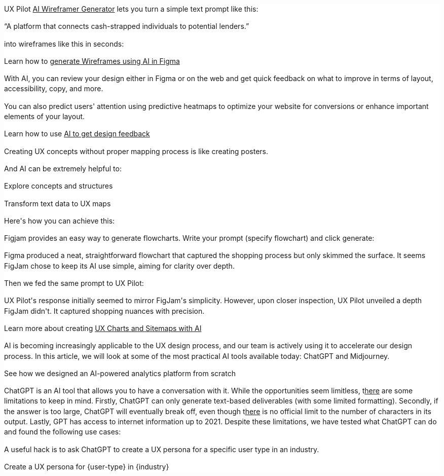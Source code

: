 UX Pilot [AI Wireframer Generator](https://uxpilot.ai/ai-wireframe-generator?utm_source=adamfard.com&utm_medium=blog&utm_campaign=ai-ux-design) lets you turn a simple text prompt like this:

“A platform that connects cash-strapped individuals to potential lenders.”

into wireframes like this in seconds:

Learn how to [generate Wireframes using AI in Figma](https://adamfard.com/blog/generate-wireframes-ai-figma)

With AI, you can review your design either in Figma or on the web and get quick feedback on what to improve in terms of layout, accessibility, copy, and more.

You can also predict users' attention using predictive heatmaps to optimize your website for conversions or enhance important elements of your layout.

Learn how to use [AI to get design feedback](https://adamfard.com/blog/design-feedback-ai)

Creating UX concepts without proper mapping process is like creating posters.

And AI can be extremely helpful to:

Explore concepts and structures

Transform text data to UX maps

Here's how you can achieve this:

Figjam provides an easy way to generate flowcharts. Write your prompt (specify flowchart) and click generate:

Figma produced a neat, straightforward flowchart that captured the shopping process but only skimmed the surface. It seems FigJam chose to keep its AI use simple, aiming for clarity over depth.

Then we fed the same prompt to UX Pilot:

UX Pilot's response initially seemed to mirror FigJam's simplicity. However, upon closer inspection, UX Pilot unveiled a depth FigJam didn't. It captured shopping nuances with precision.

Learn more about creating [UX Charts and Sitemaps with AI](https://adamfard.com/blog/ux-maps-with-ai)

AI is becoming increasingly applicable to the UX design process, and our team is actively using it to accelerate our design process. In this article, we will look at some of the most practical AI tools available today: ChatGPT and Midjourney.

See how we designed an AI-powered analytics platform from scratch

ChatGPT is an AI tool that allows you to have a conversation with it. While the opportunities seem limitless, t[here](https://design.googlettps://medium.com/@ines.campanella.casas/fears-and-cheers-of-ai-e168ccf792a4) are some limitations to keep in mind. Firstly, ChatGPT can only generate text-based deliverables (with some limited formatting). Secondly, if the answer is too large, ChatGPT will eventually break off, even though t[here](https://design.googlettps://medium.com/@ines.campanella.casas/fears-and-cheers-of-ai-e168ccf792a4) is no official limit to the number of characters in its output. Lastly, GPT has access to internet information up to 2021. Despite these limitations, we have tested what ChatGPT can do and found the following use cases:

A useful hack is to ask ChatGPT to create a UX persona for a specific user type in an industry.

Create a UX persona for {user-type} in {industry}
